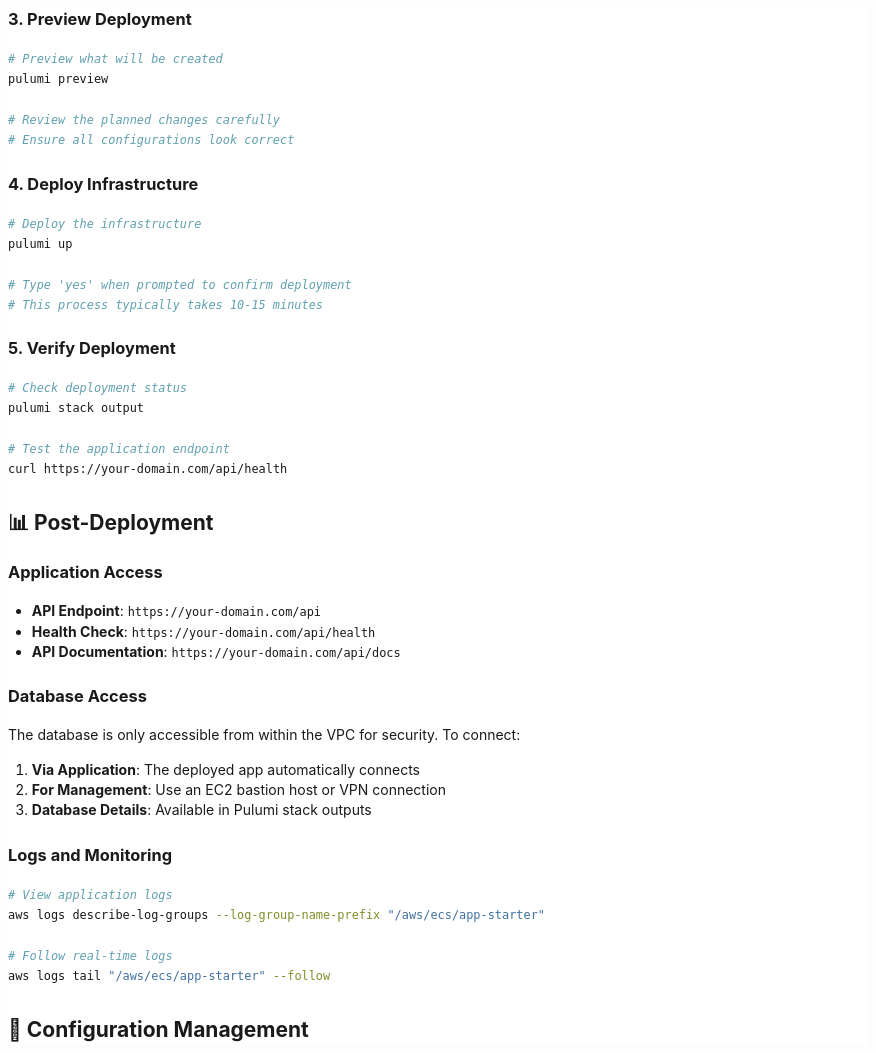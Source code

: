 ### 3. Preview Deployment
```bash
# Preview what will be created
pulumi preview

# Review the planned changes carefully
# Ensure all configurations look correct
```

### 4. Deploy Infrastructure
```bash
# Deploy the infrastructure
pulumi up

# Type 'yes' when prompted to confirm deployment
# This process typically takes 10-15 minutes
```

### 5. Verify Deployment
```bash
# Check deployment status
pulumi stack output

# Test the application endpoint
curl https://your-domain.com/api/health
```

## 📊 Post-Deployment

### Application Access
- **API Endpoint**: `https://your-domain.com/api`
- **Health Check**: `https://your-domain.com/api/health`
- **API Documentation**: `https://your-domain.com/api/docs`

### Database Access
The database is only accessible from within the VPC for security. To connect:

1. **Via Application**: The deployed app automatically connects
2. **For Management**: Use an EC2 bastion host or VPN connection
3. **Database Details**: Available in Pulumi stack outputs

### Logs and Monitoring
```bash
# View application logs
aws logs describe-log-groups --log-group-name-prefix "/aws/ecs/app-starter"

# Follow real-time logs
aws logs tail "/aws/ecs/app-starter" --follow
```

## 🔧 Configuration Management
